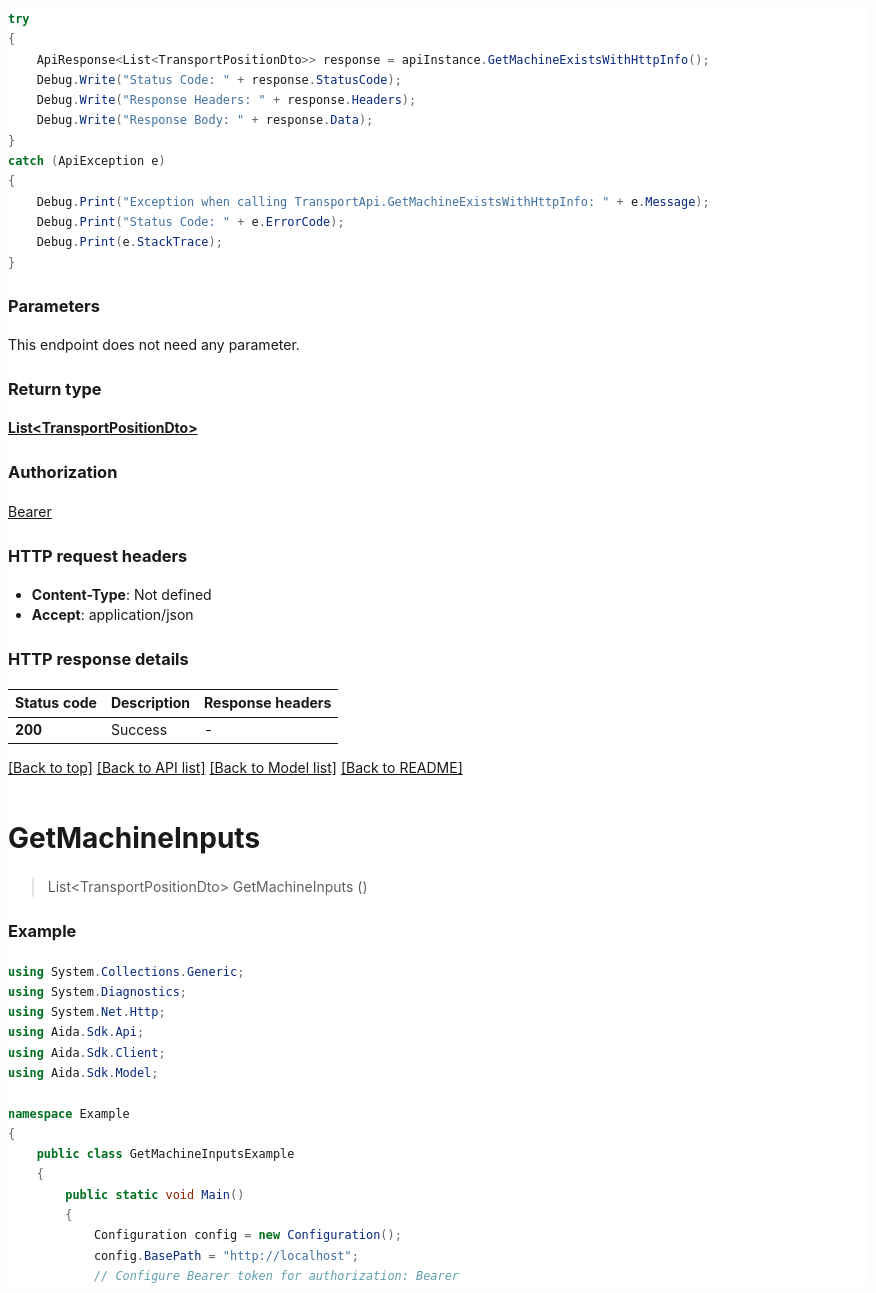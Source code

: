 ```csharp
try
{
    ApiResponse<List<TransportPositionDto>> response = apiInstance.GetMachineExistsWithHttpInfo();
    Debug.Write("Status Code: " + response.StatusCode);
    Debug.Write("Response Headers: " + response.Headers);
    Debug.Write("Response Body: " + response.Data);
}
catch (ApiException e)
{
    Debug.Print("Exception when calling TransportApi.GetMachineExistsWithHttpInfo: " + e.Message);
    Debug.Print("Status Code: " + e.ErrorCode);
    Debug.Print(e.StackTrace);
}
```

### Parameters
This endpoint does not need any parameter.
### Return type

[**List&lt;TransportPositionDto&gt;**](TransportPositionDto.md)

### Authorization

[Bearer](../README.md#Bearer)

### HTTP request headers

 - **Content-Type**: Not defined
 - **Accept**: application/json


### HTTP response details
| Status code | Description | Response headers |
|-------------|-------------|------------------|
| **200** | Success |  -  |

[[Back to top]](#) [[Back to API list]](../README.md#documentation-for-api-endpoints) [[Back to Model list]](../README.md#documentation-for-models) [[Back to README]](../README.md)

<a name="getmachineinputs"></a>
# **GetMachineInputs**
> List&lt;TransportPositionDto&gt; GetMachineInputs ()



### Example
```csharp
using System.Collections.Generic;
using System.Diagnostics;
using System.Net.Http;
using Aida.Sdk.Api;
using Aida.Sdk.Client;
using Aida.Sdk.Model;

namespace Example
{
    public class GetMachineInputsExample
    {
        public static void Main()
        {
            Configuration config = new Configuration();
            config.BasePath = "http://localhost";
            // Configure Bearer token for authorization: Bearer
```